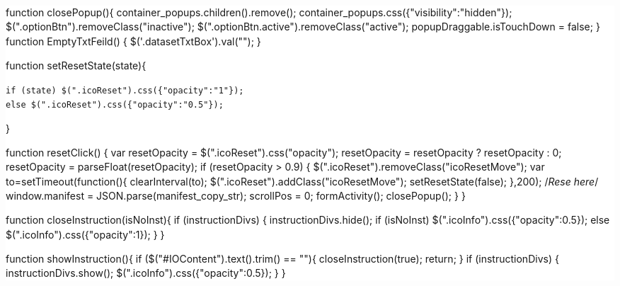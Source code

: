 function closePopup(){
    container_popups.children().remove();
    container_popups.css({"visibility":"hidden"});
    $(".optionBtn").removeClass("inactive");
    $(".optionBtn.active").removeClass("active");
    popupDraggable.isTouchDown = false;
}
function EmptyTxtFeild() {
    $('.datasetTxtBox').val("");
}

function setResetState(state){
    
    if (state) $(".icoReset").css({"opacity":"1"});
    else $(".icoReset").css({"opacity":"0.5"});
}

function resetClick() {
    var resetOpacity = $(".icoReset").css("opacity");
    resetOpacity = resetOpacity ? resetOpacity : 0;
    resetOpacity = parseFloat(resetOpacity);
    if (resetOpacity > 0.9) {
	$(".icoReset").removeClass("icoResetMove");
	var to=setTimeout(function(){
	    clearInterval(to);
	    $(".icoReset").addClass("icoResetMove");
	    setResetState(false);
	},200);
	/*Rese here*/
	window.manifest = JSON.parse(manifest_copy_str);
	scrollPos = 0;
	formActivity();
	closePopup();
    }
}

function closeInstruction(isNoInst){
    if (instructionDivs) {
	instructionDivs.hide();
	if (isNoInst) $(".icoInfo").css({"opacity":0.5});
	else $(".icoInfo").css({"opacity":1});
    }
}

function showInstruction(){
    if ($("#IOContent").text().trim() == ""){
	closeInstruction(true);
	return;
    }
    if (instructionDivs) {
	instructionDivs.show();
	$(".icoInfo").css({"opacity":0.5});
    }
}

